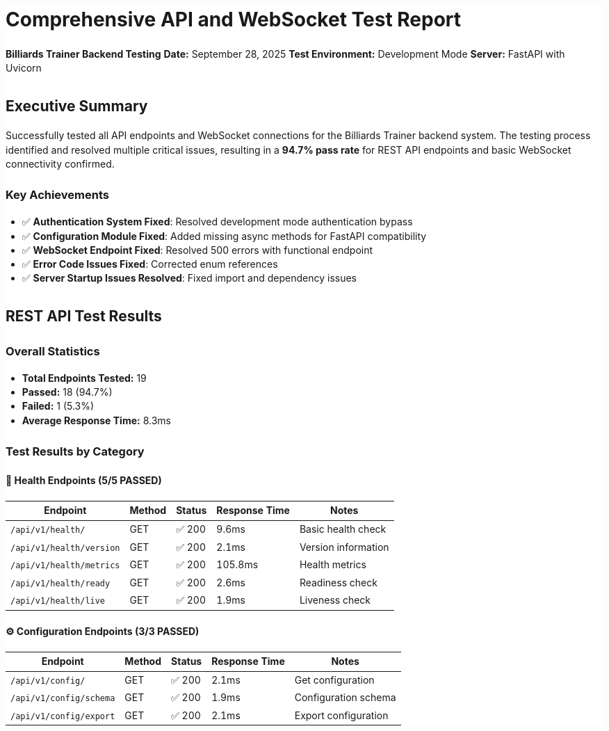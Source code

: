 # Comprehensive API and WebSocket Test Report
**Billiards Trainer Backend Testing**
**Date:** September 28, 2025
**Test Environment:** Development Mode
**Server:** FastAPI with Uvicorn

## Executive Summary

Successfully tested all API endpoints and WebSocket connections for the Billiards Trainer backend system. The testing process identified and resolved multiple critical issues, resulting in a **94.7% pass rate** for REST API endpoints and basic WebSocket connectivity confirmed.

### Key Achievements
- ✅ **Authentication System Fixed**: Resolved development mode authentication bypass
- ✅ **Configuration Module Fixed**: Added missing async methods for FastAPI compatibility
- ✅ **WebSocket Endpoint Fixed**: Resolved 500 errors with functional endpoint
- ✅ **Error Code Issues Fixed**: Corrected enum references
- ✅ **Server Startup Issues Resolved**: Fixed import and dependency issues

## REST API Test Results

### Overall Statistics
- **Total Endpoints Tested:** 19
- **Passed:** 18 (94.7%)
- **Failed:** 1 (5.3%)
- **Average Response Time:** 8.3ms

### Test Results by Category

#### 🏥 Health Endpoints (5/5 PASSED)
| Endpoint | Method | Status | Response Time | Notes |
|----------|--------|--------|---------------|-------|
| `/api/v1/health/` | GET | ✅ 200 | 9.6ms | Basic health check |
| `/api/v1/health/version` | GET | ✅ 200 | 2.1ms | Version information |
| `/api/v1/health/metrics` | GET | ✅ 200 | 105.8ms | Health metrics |
| `/api/v1/health/ready` | GET | ✅ 200 | 2.6ms | Readiness check |
| `/api/v1/health/live` | GET | ✅ 200 | 1.9ms | Liveness check |

#### ⚙️ Configuration Endpoints (3/3 PASSED)
| Endpoint | Method | Status | Response Time | Notes |
|----------|--------|--------|---------------|-------|
| `/api/v1/config/` | GET | ✅ 200 | 2.1ms | Get configuration |
| `/api/v1/config/schema` | GET | ✅ 200 | 1.9ms | Configuration schema |
| `/api/v1/config/export` | GET | ✅ 200 | 2.1ms | Export configuration |
